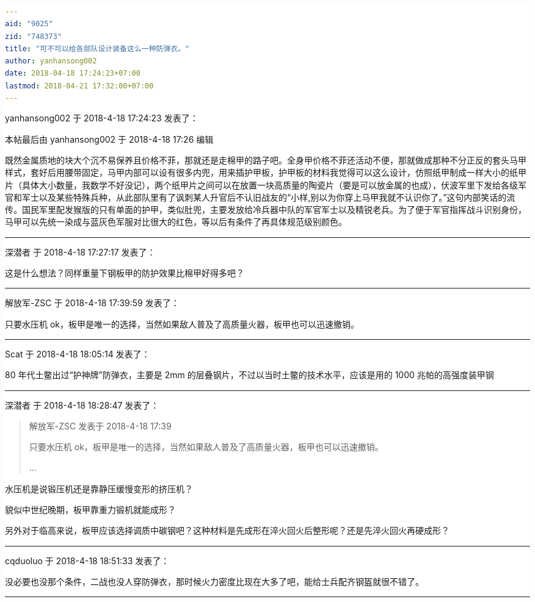 ```yaml
---
aid: "9025"
zid: "748373"
title: "可不可以给各部队设计装备这么一种防弹衣。"
author: yanhansong002
date: 2018-04-18 17:24:23+07:00
lastmod: 2018-04-21 17:32:00+07:00
---
```


yanhansong002 于 2018-4-18 17:24:23 发表了：

本帖最后由 yanhansong002 于 2018-4-18 17:26 编辑

既然金属质地的块大个沉不易保养且价格不菲，那就还是走棉甲的路子吧。全身甲价格不菲还活动不便，那就做成那种不分正反的套头马甲样式，套好后用腰带固定，马甲内部可以设有很多内兜，用来插护甲板，护甲板的材料我觉得可以这么设计，仿照纸甲制成一样大小的纸甲片（具体大小数量，我数学不好没记），两个纸甲片之间可以在放置一块高质量的陶瓷片（要是可以放金属的也成），伏波军里下发给各级军官和军士以及某些特殊兵种，从此部队里有了讽刺某人升官后不认旧战友的“小样,别以为你穿上马甲我就不认识你了。”这句内部笑话的流传。国民军里配发猴版的只有单面的护甲，类似肚兜，主要发放给冷兵器中队的军官军士以及精锐老兵。为了便于军官指挥战斗识别身份，马甲可以先统一染成与蓝灰色军服对比很大的红色，等以后有条件了再具体规范级别颜色。

---

深潜者 于 2018-4-18 17:27:17 发表了：

这是什么想法？同样重量下钢板甲的防护效果比棉甲好得多吧？

---

解放军-ZSC 于 2018-4-18 17:39:59 发表了：

只要水压机 ok，板甲是唯一的选择，当然如果敌人普及了高质量火器，板甲也可以迅速撤销。

---

Scat 于 2018-4-18 18:05:14 发表了：

80 年代土鳖出过“护神牌”防弹衣，主要是 2mm 的层叠钢片，不过以当时土鳖的技术水平，应该是用的 1000 兆帕的高强度装甲钢

---

深潜者 于 2018-4-18 18:28:47 发表了：

> 解放军-ZSC 发表于 2018-4-18 17:39
>
> 只要水压机 ok，板甲是唯一的选择，当然如果敌人普及了高质量火器，板甲也可以迅速撤销。
>
> ...

水压机是说锻压机还是靠静压缓慢变形的挤压机？

貌似中世纪晚期，板甲靠重力锻机就能成形？

另外对于临高来说，板甲应该选择调质中碳钢吧？这种材料是先成形在淬火回火后整形呢？还是先淬火回火再硬成形？

---

cqduoluo 于 2018-4-18 18:51:33 发表了：

没必要也没那个条件，二战也没人穿防弹衣，那时候火力密度比现在大多了吧，能给士兵配齐钢盔就很不错了。

---